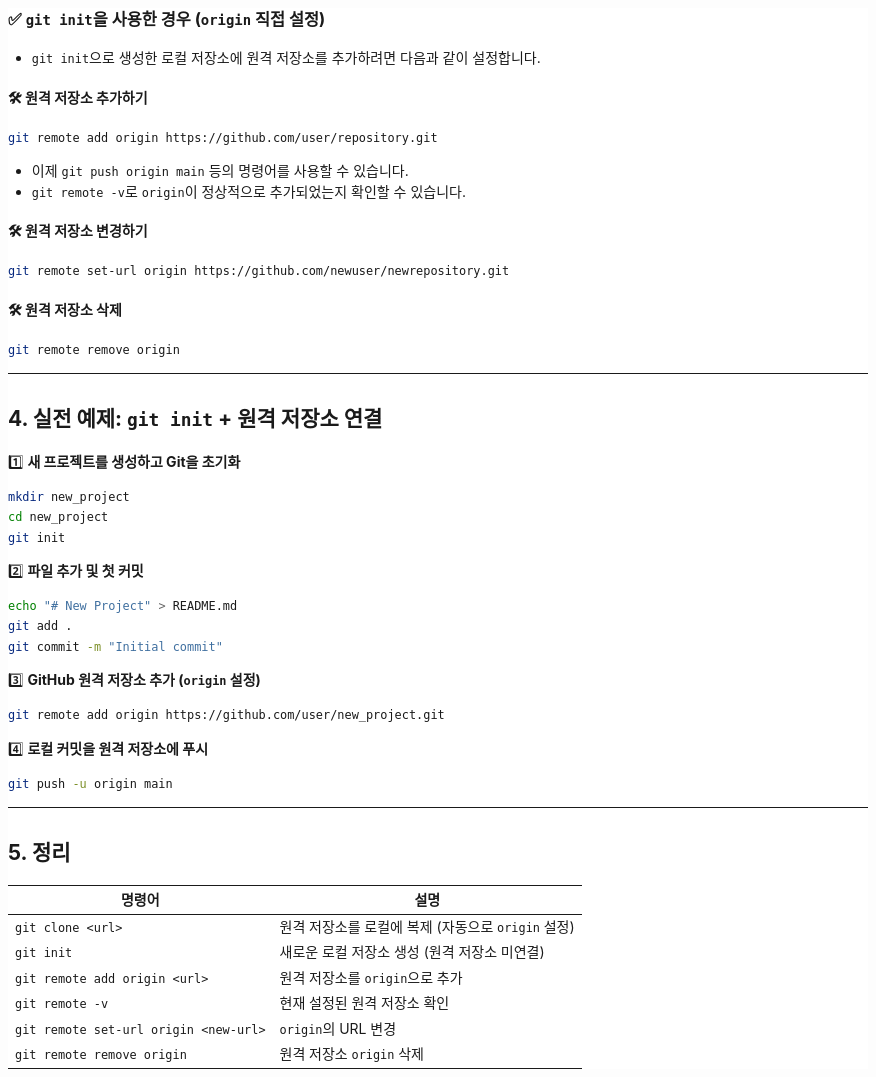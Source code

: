 
### **✅ `git init`을 사용한 경우 (`origin` 직접 설정)**
- `git init`으로 생성한 로컬 저장소에 원격 저장소를 추가하려면 다음과 같이 설정합니다.

#### **🛠 원격 저장소 추가하기**
```bash
git remote add origin https://github.com/user/repository.git
```
- 이제 `git push origin main` 등의 명령어를 사용할 수 있습니다.
- `git remote -v`로 `origin`이 정상적으로 추가되었는지 확인할 수 있습니다.

#### **🛠 원격 저장소 변경하기**
```bash
git remote set-url origin https://github.com/newuser/newrepository.git
```

#### **🛠 원격 저장소 삭제**
```bash
git remote remove origin
```

---

## **4. 실전 예제: `git init` + 원격 저장소 연결**
1️⃣ **새 프로젝트를 생성하고 Git을 초기화**
```bash
mkdir new_project
cd new_project
git init
```

2️⃣ **파일 추가 및 첫 커밋**
```bash
echo "# New Project" > README.md
git add .
git commit -m "Initial commit"
```

3️⃣ **GitHub 원격 저장소 추가 (`origin` 설정)**
```bash
git remote add origin https://github.com/user/new_project.git
```

4️⃣ **로컬 커밋을 원격 저장소에 푸시**
```bash
git push -u origin main
```

---

## **5. 정리**
| 명령어 | 설명 |
|--------|------------|
| `git clone <url>` | 원격 저장소를 로컬에 복제 (자동으로 `origin` 설정) |
| `git init` | 새로운 로컬 저장소 생성 (원격 저장소 미연결) |
| `git remote add origin <url>` | 원격 저장소를 `origin`으로 추가 |
| `git remote -v` | 현재 설정된 원격 저장소 확인 |
| `git remote set-url origin <new-url>` | `origin`의 URL 변경 |
| `git remote remove origin` | 원격 저장소 `origin` 삭제 |
